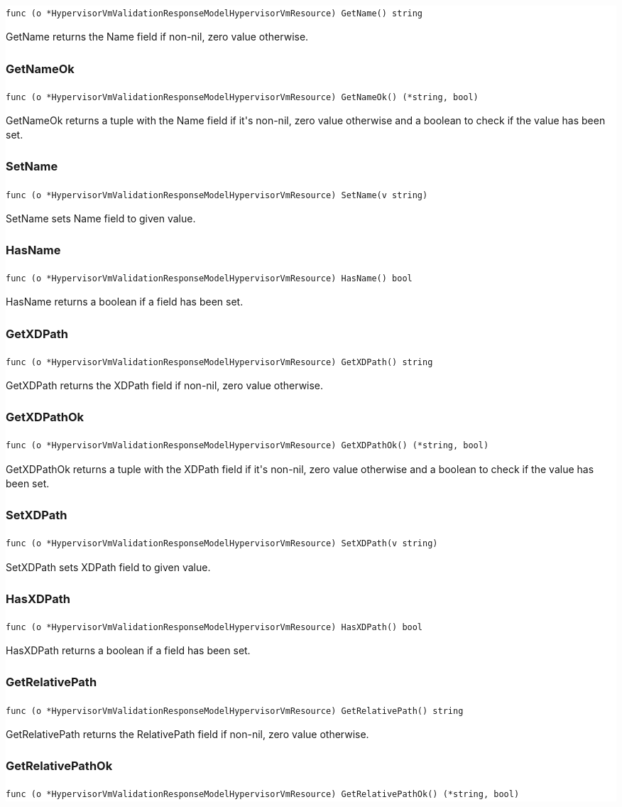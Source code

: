 `func (o *HypervisorVmValidationResponseModelHypervisorVmResource) GetName() string`

GetName returns the Name field if non-nil, zero value otherwise.

### GetNameOk

`func (o *HypervisorVmValidationResponseModelHypervisorVmResource) GetNameOk() (*string, bool)`

GetNameOk returns a tuple with the Name field if it's non-nil, zero value otherwise
and a boolean to check if the value has been set.

### SetName

`func (o *HypervisorVmValidationResponseModelHypervisorVmResource) SetName(v string)`

SetName sets Name field to given value.

### HasName

`func (o *HypervisorVmValidationResponseModelHypervisorVmResource) HasName() bool`

HasName returns a boolean if a field has been set.

### GetXDPath

`func (o *HypervisorVmValidationResponseModelHypervisorVmResource) GetXDPath() string`

GetXDPath returns the XDPath field if non-nil, zero value otherwise.

### GetXDPathOk

`func (o *HypervisorVmValidationResponseModelHypervisorVmResource) GetXDPathOk() (*string, bool)`

GetXDPathOk returns a tuple with the XDPath field if it's non-nil, zero value otherwise
and a boolean to check if the value has been set.

### SetXDPath

`func (o *HypervisorVmValidationResponseModelHypervisorVmResource) SetXDPath(v string)`

SetXDPath sets XDPath field to given value.

### HasXDPath

`func (o *HypervisorVmValidationResponseModelHypervisorVmResource) HasXDPath() bool`

HasXDPath returns a boolean if a field has been set.

### GetRelativePath

`func (o *HypervisorVmValidationResponseModelHypervisorVmResource) GetRelativePath() string`

GetRelativePath returns the RelativePath field if non-nil, zero value otherwise.

### GetRelativePathOk

`func (o *HypervisorVmValidationResponseModelHypervisorVmResource) GetRelativePathOk() (*string, bool)`

